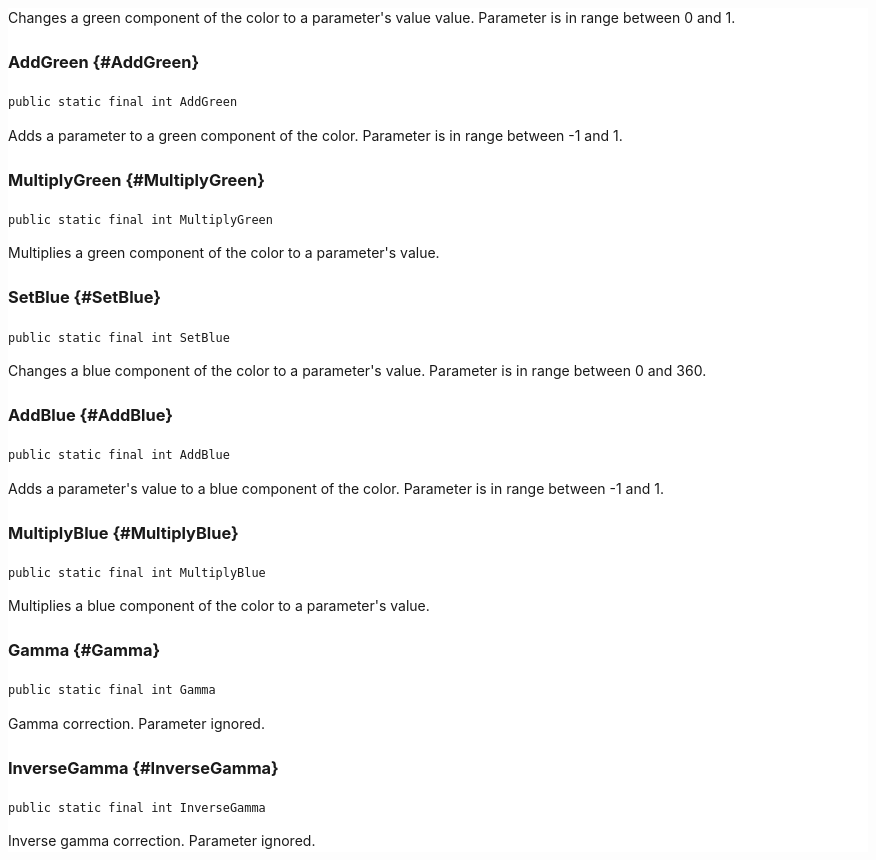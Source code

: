 
Changes a green component of the color to a parameter's value value. Parameter is in range between 0 and 1.

### AddGreen {#AddGreen}
```
public static final int AddGreen
```


Adds a parameter to a green component of the color. Parameter is in range between -1 and 1.

### MultiplyGreen {#MultiplyGreen}
```
public static final int MultiplyGreen
```


Multiplies a green component of the color to a parameter's value.

### SetBlue {#SetBlue}
```
public static final int SetBlue
```


Changes a blue component of the color to a parameter's value. Parameter is in range between 0 and 360.

### AddBlue {#AddBlue}
```
public static final int AddBlue
```


Adds a parameter's value to a blue component of the color. Parameter is in range between -1 and 1.

### MultiplyBlue {#MultiplyBlue}
```
public static final int MultiplyBlue
```


Multiplies a blue component of the color to a parameter's value.

### Gamma {#Gamma}
```
public static final int Gamma
```


Gamma correction. Parameter ignored.

### InverseGamma {#InverseGamma}
```
public static final int InverseGamma
```


Inverse gamma correction. Parameter ignored.

